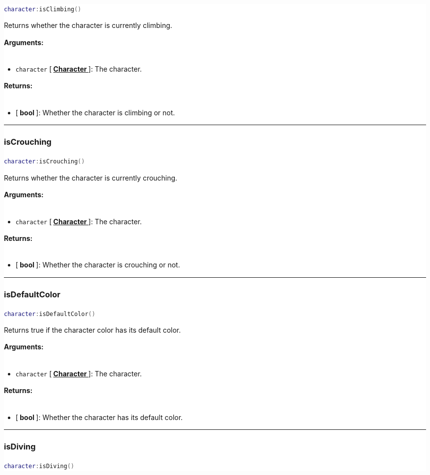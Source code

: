 ```lua
character:isClimbing()
```

Returns whether the character is currently climbing.

<strong>Arguments:</strong> <br></br>

- <code>character</code> [<strong> <a href="/docs/Game-Script-Environment/Userdata/Character"> Character </a> </strong>]: The character.

<strong>Returns:</strong> <br></br>

- [<strong> bool </strong>]: Whether the character is climbing or not.

---

### isCrouching

```lua
character:isCrouching()
```

Returns whether the character is currently crouching.

<strong>Arguments:</strong> <br></br>

- <code>character</code> [<strong> <a href="/docs/Game-Script-Environment/Userdata/Character"> Character </a> </strong>]: The character.

<strong>Returns:</strong> <br></br>

- [<strong> bool </strong>]: Whether the character is crouching or not.

---

### isDefaultColor

```lua
character:isDefaultColor()
```

Returns true if the character color has its default color.

<strong>Arguments:</strong> <br></br>

- <code>character</code> [<strong> <a href="/docs/Game-Script-Environment/Userdata/Character"> Character </a> </strong>]: The character.

<strong>Returns:</strong> <br></br>

- [<strong> bool </strong>]: Whether the character has its default color.

---

### isDiving

```lua
character:isDiving()
```
